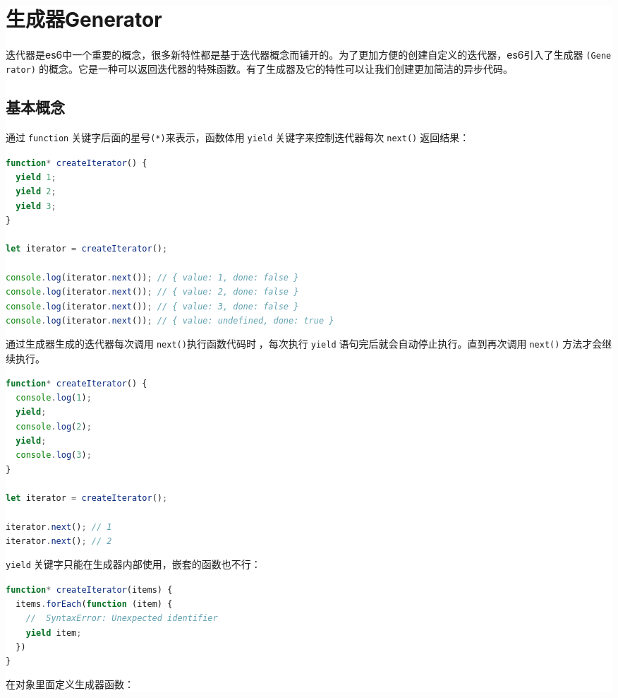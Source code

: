 # 生成器Generator

迭代器是es6中一个重要的概念，很多新特性都是基于迭代器概念而铺开的。为了更加方便的创建自定义的迭代器，es6引入了生成器 ``(Generator)`` 的概念。它是一种可以返回迭代器的特殊函数。有了生成器及它的特性可以让我们创建更加简洁的异步代码。



## 基本概念

通过 ``function`` 关键字后面的星号``(*)``来表示，函数体用 ``yield`` 关键字来控制迭代器每次 ``next()`` 返回结果：

```js
function* createIterator() {
  yield 1;
  yield 2;
  yield 3;
}

let iterator = createIterator();

console.log(iterator.next()); // { value: 1, done: false }
console.log(iterator.next()); // { value: 2, done: false }
console.log(iterator.next()); // { value: 3, done: false }
console.log(iterator.next()); // { value: undefined, done: true }
```

通过生成器生成的迭代器每次调用 ``next()``执行函数代码时 ，每次执行 ``yield`` 语句完后就会自动停止执行。直到再次调用 ``next()`` 方法才会继续执行。

```js
function* createIterator() {
  console.log(1);
  yield;
  console.log(2);
  yield;
  console.log(3);
}

let iterator = createIterator();

iterator.next(); // 1
iterator.next(); // 2 
```

``yield`` 关键字只能在生成器内部使用，嵌套的函数也不行：

```js
function* createIterator(items) {
  items.forEach(function (item) {
    //  SyntaxError: Unexpected identifier
    yield item;
  })
}
```

在对象里面定义生成器函数：
